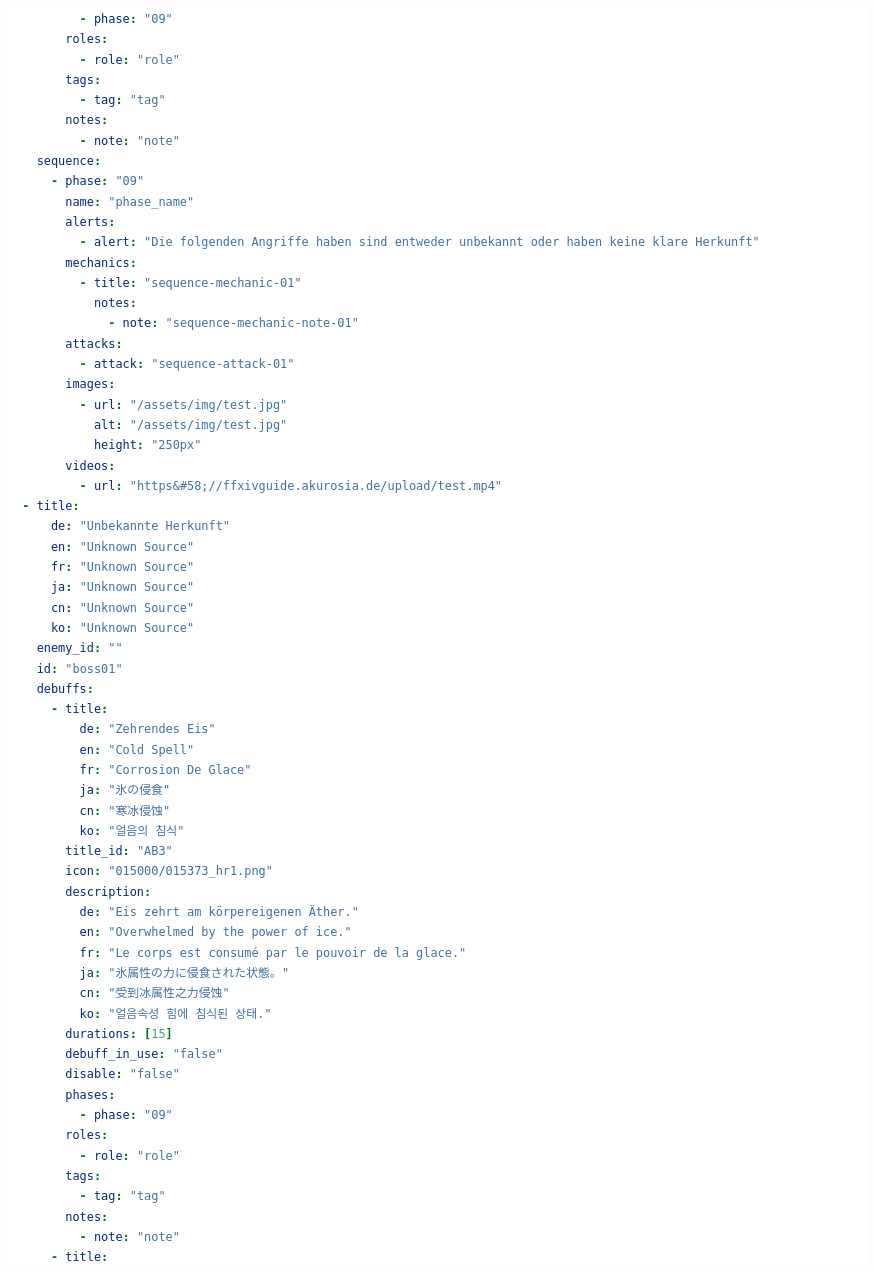 ```yaml
          - phase: "09"
        roles:
          - role: "role"
        tags:
          - tag: "tag"
        notes:
          - note: "note"
    sequence:
      - phase: "09"
        name: "phase_name"
        alerts:
          - alert: "Die folgenden Angriffe haben sind entweder unbekannt oder haben keine klare Herkunft"
        mechanics:
          - title: "sequence-mechanic-01"
            notes:
              - note: "sequence-mechanic-note-01"
        attacks:
          - attack: "sequence-attack-01"
        images:
          - url: "/assets/img/test.jpg"
            alt: "/assets/img/test.jpg"
            height: "250px"
        videos:
          - url: "https&#58;//ffxivguide.akurosia.de/upload/test.mp4"
  - title:
      de: "Unbekannte Herkunft"
      en: "Unknown Source"
      fr: "Unknown Source"
      ja: "Unknown Source"
      cn: "Unknown Source"
      ko: "Unknown Source"
    enemy_id: ""
    id: "boss01"
    debuffs:
      - title:
          de: "Zehrendes Eis"
          en: "Cold Spell"
          fr: "Corrosion De Glace"
          ja: "氷の侵食"
          cn: "寒冰侵蚀"
          ko: "얼음의 침식"
        title_id: "AB3"
        icon: "015000/015373_hr1.png"
        description:
          de: "Eis zehrt am körpereigenen Äther."
          en: "Overwhelmed by the power of ice."
          fr: "Le corps est consumé par le pouvoir de la glace."
          ja: "氷属性の力に侵食された状態。"
          cn: "受到冰属性之力侵蚀"
          ko: "얼음속성 힘에 침식된 상태."
        durations: [15]
        debuff_in_use: "false"
        disable: "false"
        phases:
          - phase: "09"
        roles:
          - role: "role"
        tags:
          - tag: "tag"
        notes:
          - note: "note"
      - title:
```